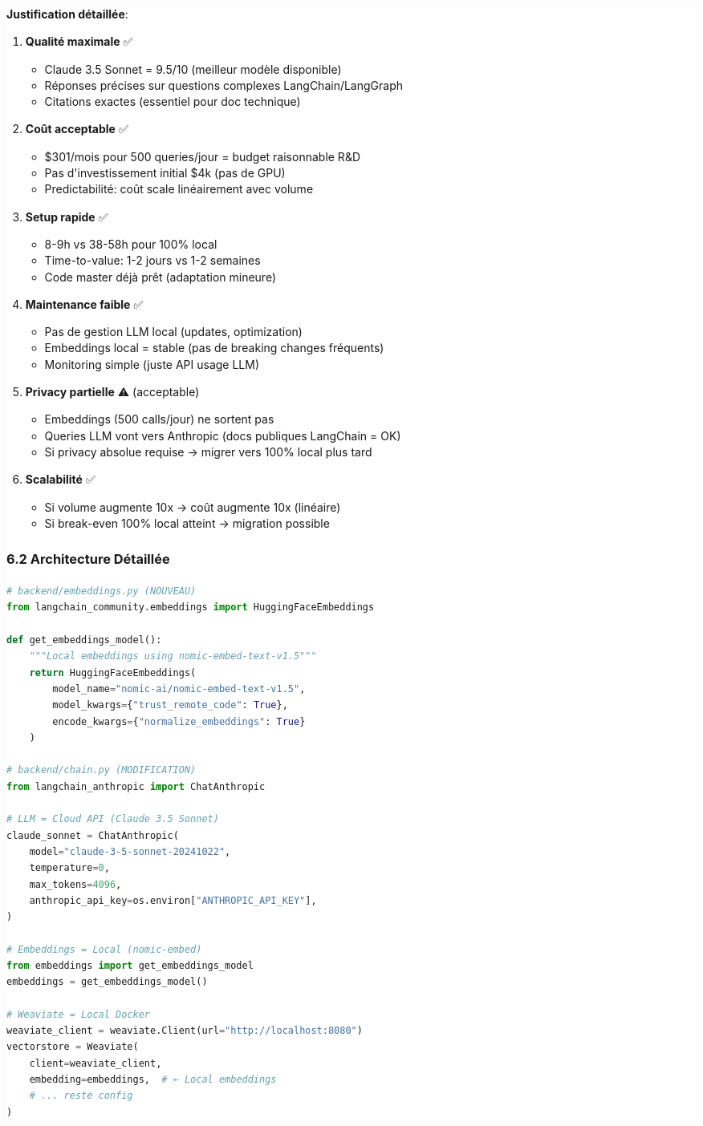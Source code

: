**Justification détaillée**:

1. **Qualité maximale** ✅
   - Claude 3.5 Sonnet = 9.5/10 (meilleur modèle disponible)
   - Réponses précises sur questions complexes LangChain/LangGraph
   - Citations exactes (essentiel pour doc technique)

2. **Coût acceptable** ✅
   - $301/mois pour 500 queries/jour = budget raisonnable R&D
   - Pas d'investissement initial $4k (pas de GPU)
   - Predictabilité: coût scale linéairement avec volume

3. **Setup rapide** ✅
   - 8-9h vs 38-58h pour 100% local
   - Time-to-value: 1-2 jours vs 1-2 semaines
   - Code master déjà prêt (adaptation mineure)

4. **Maintenance faible** ✅
   - Pas de gestion LLM local (updates, optimization)
   - Embeddings local = stable (pas de breaking changes fréquents)
   - Monitoring simple (juste API usage LLM)

5. **Privacy partielle** ⚠️ (acceptable)
   - Embeddings (500 calls/jour) ne sortent pas
   - Queries LLM vont vers Anthropic (docs publiques LangChain = OK)
   - Si privacy absolue requise → migrer vers 100% local plus tard

6. **Scalabilité** ✅
   - Si volume augmente 10x → coût augmente 10x (linéaire)
   - Si break-even 100% local atteint → migration possible

### 6.2 Architecture Détaillée

```python
# backend/embeddings.py (NOUVEAU)
from langchain_community.embeddings import HuggingFaceEmbeddings

def get_embeddings_model():
    """Local embeddings using nomic-embed-text-v1.5"""
    return HuggingFaceEmbeddings(
        model_name="nomic-ai/nomic-embed-text-v1.5",
        model_kwargs={"trust_remote_code": True},
        encode_kwargs={"normalize_embeddings": True}
    )

# backend/chain.py (MODIFICATION)
from langchain_anthropic import ChatAnthropic

# LLM = Cloud API (Claude 3.5 Sonnet)
claude_sonnet = ChatAnthropic(
    model="claude-3-5-sonnet-20241022",
    temperature=0,
    max_tokens=4096,
    anthropic_api_key=os.environ["ANTHROPIC_API_KEY"],
)

# Embeddings = Local (nomic-embed)
from embeddings import get_embeddings_model
embeddings = get_embeddings_model()

# Weaviate = Local Docker
weaviate_client = weaviate.Client(url="http://localhost:8080")
vectorstore = Weaviate(
    client=weaviate_client,
    embedding=embeddings,  # ← Local embeddings
    # ... reste config
)
```